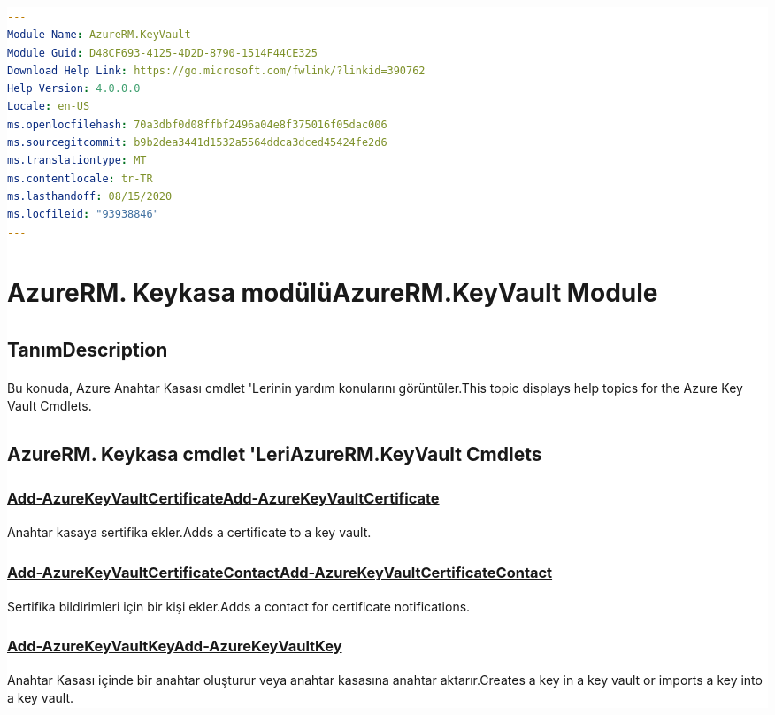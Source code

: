 ```yaml
---
Module Name: AzureRM.KeyVault
Module Guid: D48CF693-4125-4D2D-8790-1514F44CE325
Download Help Link: https://go.microsoft.com/fwlink/?linkid=390762
Help Version: 4.0.0.0
Locale: en-US
ms.openlocfilehash: 70a3dbf0d08ffbf2496a04e8f375016f05dac006
ms.sourcegitcommit: b9b2dea3441d1532a5564ddca3dced45424fe2d6
ms.translationtype: MT
ms.contentlocale: tr-TR
ms.lasthandoff: 08/15/2020
ms.locfileid: "93938846"
---
```

# <span data-ttu-id="cba13-101">AzureRM. Keykasa modülü</span><span class="sxs-lookup"><span data-stu-id="cba13-101">AzureRM.KeyVault Module</span></span>
## <span data-ttu-id="cba13-102">Tanım</span><span class="sxs-lookup"><span data-stu-id="cba13-102">Description</span></span>
<span data-ttu-id="cba13-103">Bu konuda, Azure Anahtar Kasası cmdlet 'Lerinin yardım konularını görüntüler.</span><span class="sxs-lookup"><span data-stu-id="cba13-103">This topic displays help topics for the Azure Key Vault Cmdlets.</span></span>

## <span data-ttu-id="cba13-104">AzureRM. Keykasa cmdlet 'Leri</span><span class="sxs-lookup"><span data-stu-id="cba13-104">AzureRM.KeyVault Cmdlets</span></span>
### [<span data-ttu-id="cba13-105">Add-AzureKeyVaultCertificate</span><span class="sxs-lookup"><span data-stu-id="cba13-105">Add-AzureKeyVaultCertificate</span></span>](Add-AzureKeyVaultCertificate.md)
<span data-ttu-id="cba13-106">Anahtar kasaya sertifika ekler.</span><span class="sxs-lookup"><span data-stu-id="cba13-106">Adds a certificate to a key vault.</span></span>

### [<span data-ttu-id="cba13-107">Add-AzureKeyVaultCertificateContact</span><span class="sxs-lookup"><span data-stu-id="cba13-107">Add-AzureKeyVaultCertificateContact</span></span>](Add-AzureKeyVaultCertificateContact.md)
<span data-ttu-id="cba13-108">Sertifika bildirimleri için bir kişi ekler.</span><span class="sxs-lookup"><span data-stu-id="cba13-108">Adds a contact for certificate notifications.</span></span>

### [<span data-ttu-id="cba13-109">Add-AzureKeyVaultKey</span><span class="sxs-lookup"><span data-stu-id="cba13-109">Add-AzureKeyVaultKey</span></span>](Add-AzureKeyVaultKey.md)
<span data-ttu-id="cba13-110">Anahtar Kasası içinde bir anahtar oluşturur veya anahtar kasasına anahtar aktarır.</span><span class="sxs-lookup"><span data-stu-id="cba13-110">Creates a key in a key vault or imports a key into a key vault.</span></span>
